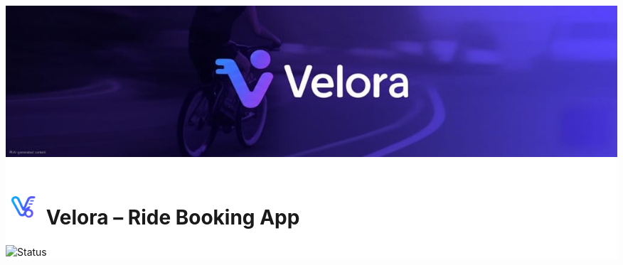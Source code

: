 <img width="100%" src="./frontend/public/velora_banner.jpg" >

#  <img width=50 height=50 src="./frontend/public/velora_icon.png" > Velora – Ride Booking App  
![Status](https://img.shields.io/badge/status-active-success.svg)  
